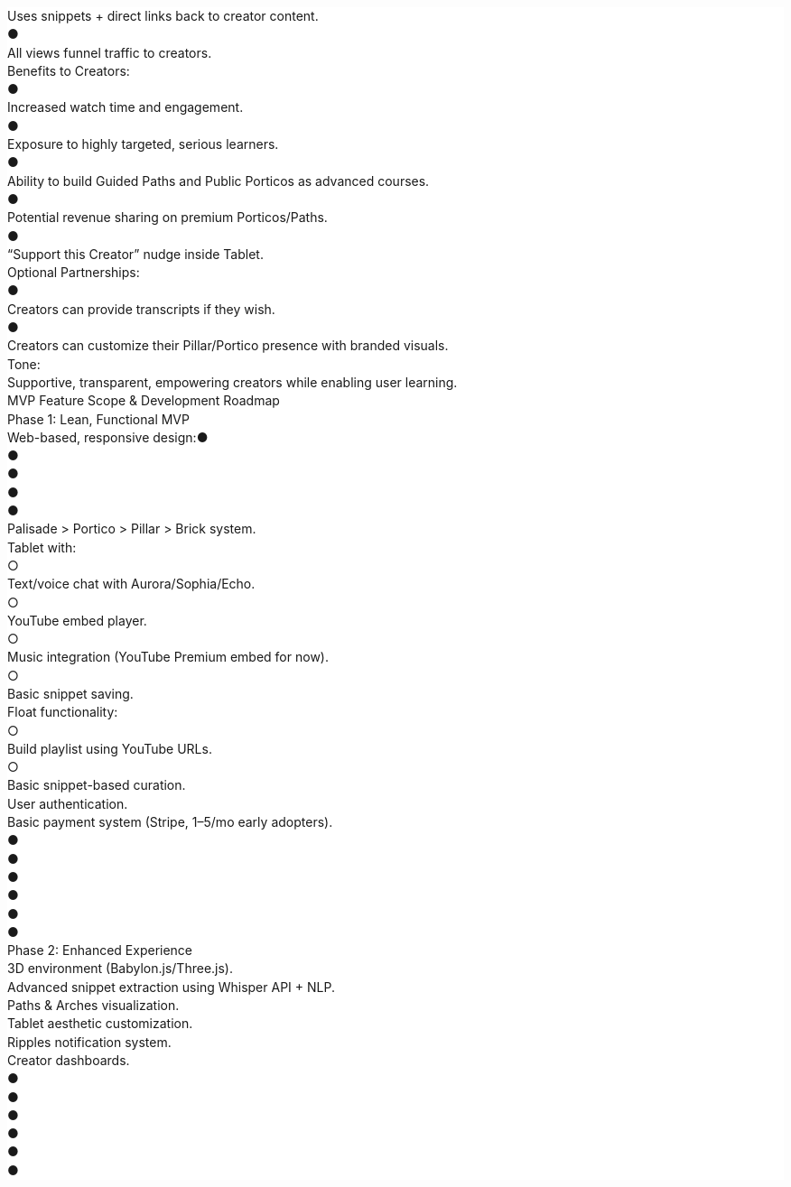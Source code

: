 Uses snippets \+ direct links back to creator content.  
●  
All views funnel traffic to creators.  
Benefits to Creators:  
●  
Increased watch time and engagement.  
●  
Exposure to highly targeted, serious learners.  
●  
Ability to build Guided Paths and Public Porticos as advanced courses.  
●  
Potential revenue sharing on premium Porticos/Paths.  
●  
“Support this Creator” nudge inside Tablet.  
Optional Partnerships:  
●  
Creators can provide transcripts if they wish.  
●  
Creators can customize their Pillar/Portico presence with branded visuals.  
Tone:  
Supportive, transparent, empowering creators while enabling user learning.  
MVP Feature Scope & Development Roadmap  
Phase 1: Lean, Functional MVP  
Web-based, responsive design:●  
●  
●  
●  
●  
Palisade \> Portico \> Pillar \> Brick system.  
Tablet with:  
○  
Text/voice chat with Aurora/Sophia/Echo.  
○  
YouTube embed player.  
○  
Music integration (YouTube Premium embed for now).  
○  
Basic snippet saving.  
Float functionality:  
○  
Build playlist using YouTube URLs.  
○  
Basic snippet-based curation.  
User authentication.  
Basic payment system (Stripe, $1–$5/mo early adopters).  
●  
●  
●  
●  
●  
●  
Phase 2: Enhanced Experience  
3D environment (Babylon.js/Three.js).  
Advanced snippet extraction using Whisper API \+ NLP.  
Paths & Arches visualization.  
Tablet aesthetic customization.  
Ripples notification system.  
Creator dashboards.  
●  
●  
●  
●  
●  
●  
